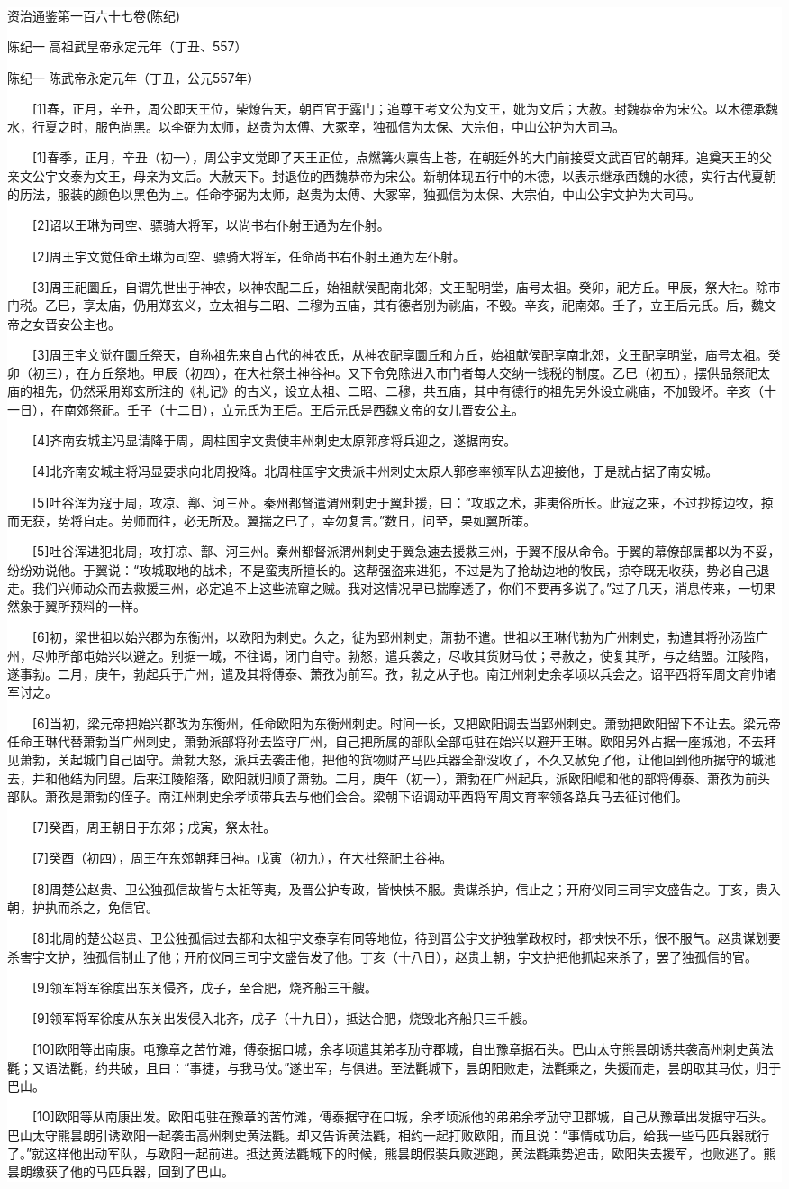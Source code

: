 资治通鉴第一百六十七卷(陈纪)



陈纪一 高祖武皇帝永定元年（丁丑、557）

陈纪一 陈武帝永定元年（丁丑，公元557年）

　　[1]春，正月，辛丑，周公即天王位，柴燎告天，朝百官于露门；追尊王考文公为文王，妣为文后；大赦。封魏恭帝为宋公。以木德承魏水，行夏之时，服色尚黑。以李弼为太师，赵贵为太傅、大冢宰，独孤信为太保、大宗伯，中山公护为大司马。

　　[1]春季，正月，辛丑（初一），周公宇文觉即了天王正位，点燃篝火禀告上苍，在朝廷外的大门前接受文武百官的朝拜。追奠天王的父亲文公宇文泰为文王，母亲为文后。大赦天下。封退位的西魏恭帝为宋公。新朝体现五行中的木德，以表示继承西魏的水德，实行古代夏朝的历法，服装的颜色以黑色为上。任命李弼为太师，赵贵为太傅、大冢宰，独孤信为太保、大宗伯，中山公宇文护为大司马。

　　[2]诏以王琳为司空、骠骑大将军，以尚书右仆射王通为左仆射。

　　[2]周王宇文觉任命王琳为司空、骠骑大将军，任命尚书右仆射王通为左仆射。

　　[3]周王祀圜丘，自谓先世出于神农，以神农配二丘，始祖献侯配南北郊，文王配明堂，庙号太祖。癸卯，祀方丘。甲辰，祭大社。除市门税。乙巳，享太庙，仍用郑玄义，立太祖与二昭、二穆为五庙，其有德者别为祧庙，不毁。辛亥，祀南郊。壬子，立王后元氏。后，魏文帝之女晋安公主也。

　　[3]周王宇文觉在圜丘祭天，自称祖先来自古代的神农氏，从神农配享圜丘和方丘，始祖献侯配享南北郊，文王配享明堂，庙号太祖。癸卯（初三），在方丘祭地。甲辰（初四），在大社祭土神谷神。又下令免除进入市门者每人交纳一钱税的制度。乙巳（初五），摆供品祭祀太庙的祖先，仍然采用郑玄所注的《礼记》的古义，设立太祖、二昭、二穆，共五庙，其中有德行的祖先另外设立祧庙，不加毁坏。辛亥（十一日），在南郊祭祀。壬子（十二日），立元氏为王后。王后元氏是西魏文帝的女儿晋安公主。

　　[4]齐南安城主冯显请降于周，周柱国宇文贵使丰州刺史太原郭彦将兵迎之，遂据南安。

　　[4]北齐南安城主将冯显要求向北周投降。北周柱国宇文贵派丰州刺史太原人郭彦率领军队去迎接他，于是就占据了南安城。

　　[5]吐谷浑为寇于周，攻凉、鄯、河三州。秦州都督遣渭州刺史于翼赴援，曰：“攻取之术，非夷俗所长。此寇之来，不过抄掠边牧，掠而无获，势将自走。劳师而往，必无所及。翼揣之已了，幸勿复言。”数日，问至，果如翼所策。

　　[5]吐谷浑进犯北周，攻打凉、鄯、河三州。秦州都督派渭州刺史于翼急速去援救三州，于翼不服从命令。于翼的幕僚部属都以为不妥，纷纷劝说他。于翼说：“攻城取地的战术，不是蛮夷所擅长的。这帮强盗来进犯，不过是为了抢劫边地的牧民，掠夺既无收获，势必自己退走。我们兴师动众而去救援三州，必定追不上这些流窜之贼。我对这情况早已揣摩透了，你们不要再多说了。”过了几天，消息传来，一切果然象于翼所预料的一样。

　　[6]初，梁世祖以始兴郡为东衡州，以欧阳为刺史。久之，徙为郢州刺史，萧勃不遣。世祖以王琳代勃为广州刺史，勃遣其将孙汤监广州，尽帅所部屯始兴以避之。别据一城，不往谒，闭门自守。勃怒，遣兵袭之，尽收其货财马仗；寻赦之，使复其所，与之结盟。江陵陷，遂事勃。二月，庚午，勃起兵于广州，遣及其将傅泰、萧孜为前军。孜，勃之从子也。南江州刺史余孝顷以兵会之。诏平西将军周文育帅诸军讨之。

　　[6]当初，梁元帝把始兴郡改为东衡州，任命欧阳为东衡州刺史。时间一长，又把欧阳调去当郢州刺史。萧勃把欧阳留下不让去。梁元帝任命王琳代替萧勃当广州刺史，萧勃派部将孙去监守广州，自己把所属的部队全部屯驻在始兴以避开王琳。欧阳另外占据一座城池，不去拜见萧勃，关起城门自己固守。萧勃大怒，派兵去袭击他，把他的货物财产马匹兵器全部没收了，不久又赦免了他，让他回到他所据守的城池去，并和他结为同盟。后来江陵陷落，欧阳就归顺了萧勃。二月，庚午（初一），萧勃在广州起兵，派欧阳崐和他的部将傅泰、萧孜为前头部队。萧孜是萧勃的侄子。南江州刺史余孝顷带兵去与他们会合。梁朝下诏调动平西将军周文育率领各路兵马去征讨他们。

　　[7]癸酉，周王朝日于东郊；戊寅，祭太社。

　　[7]癸酉（初四），周王在东郊朝拜日神。戊寅（初九），在大社祭祀土谷神。

　　[8]周楚公赵贵、卫公独孤信故皆与太祖等夷，及晋公护专政，皆怏怏不服。贵谋杀护，信止之；开府仪同三司宇文盛告之。丁亥，贵入朝，护执而杀之，免信官。

　　[8]北周的楚公赵贵、卫公独孤信过去都和太祖宇文泰享有同等地位，待到晋公宇文护独掌政权时，都怏怏不乐，很不服气。赵贵谋划要杀害宇文护，独孤信制止了他；开府仪同三司宇文盛告发了他。丁亥（十八日），赵贵上朝，宇文护把他抓起来杀了，罢了独孤信的官。

　　[9]领军将军徐度出东关侵齐，戊子，至合肥，烧齐船三千艘。

　　[9]领军将军徐度从东关出发侵入北齐，戊子（十九日），抵达合肥，烧毁北齐船只三千艘。

　　[10]欧阳等出南康。屯豫章之苦竹滩，傅泰据口城，余孝顷遣其弟孝劢守郡城，自出豫章据石头。巴山太守熊昙朗诱共袭高州刺史黄法氍；又语法氍，约共破，且曰：“事捷，与我马仗。”遂出军，与俱进。至法氍城下，昙朗阳败走，法氍乘之，失援而走，昙朗取其马仗，归于巴山。

 





　　[10]欧阳等从南康出发。欧阳屯驻在豫章的苦竹滩，傅泰据守在口城，余孝顷派他的弟弟余孝劢守卫郡城，自己从豫章出发据守石头。巴山太守熊昙朗引诱欧阳一起袭击高州刺史黄法氍。却又告诉黄法氍，相约一起打败欧阳，而且说：“事情成功后，给我一些马匹兵器就行了。”就这样他出动军队，与欧阳一起前进。抵达黄法氍城下的时候，熊昙朗假装兵败逃跑，黄法氍乘势追击，欧阳失去援军，也败逃了。熊昙朗缴获了他的马匹兵器，回到了巴山。
